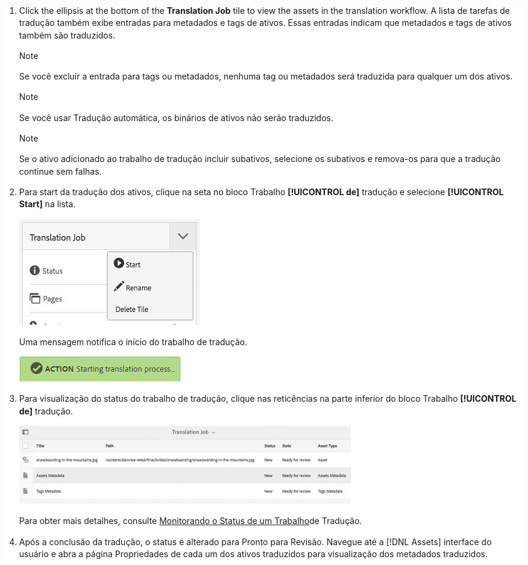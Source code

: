 1. Click the ellipsis at the bottom of the **Translation Job** tile to view the assets in the translation workflow. A lista de tarefas de tradução também exibe entradas para metadados e tags de ativos. Essas entradas indicam que metadados e tags de ativos também são traduzidos.

   >[!NOTE]
   >
   >Se você excluir a entrada para tags ou metadados, nenhuma tag ou metadados será traduzida para qualquer um dos ativos.

   >[!NOTE]
   >
   >Se você usar Tradução automática, os binários de ativos não serão traduzidos.

   >[!NOTE]
   >
   >Se o ativo adicionado ao trabalho de tradução incluir subativos, selecione os subativos e remova-os para que a tradução continue sem falhas.

1. Para start da tradução dos ativos, clique na seta no bloco Trabalho **[!UICONTROL de]** tradução e selecione **[!UICONTROL Start]** na lista.

   ![chlimage_1-81](assets/chlimage_1-81.png)

   Uma mensagem notifica o início do trabalho de tradução.

   ![chlimage_1-82](assets/chlimage_1-82.png)

1. Para visualização do status do trabalho de tradução, clique nas reticências na parte inferior do bloco Trabalho **[!UICONTROL de]** tradução.

   ![chlimage_1-83](assets/chlimage_1-83.png)

   Para obter mais detalhes, consulte [Monitorando o Status de um Trabalho](/help/sites-administering/tc-manage.md#monitoring-the-status-of-a-translation-job)de Tradução.

1. Após a conclusão da tradução, o status é alterado para Pronto para Revisão. Navegue até a [!DNL Assets] interface do usuário e abra a página Propriedades de cada um dos ativos traduzidos para visualização dos metadados traduzidos.
